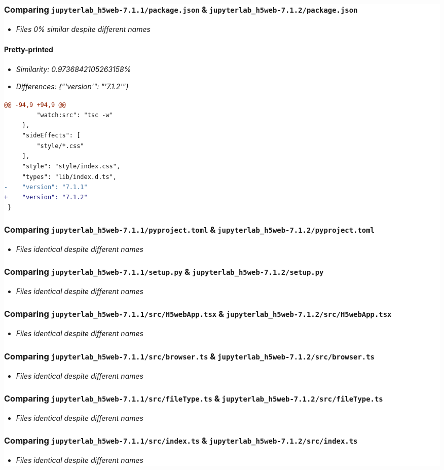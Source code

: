 ### Comparing `jupyterlab_h5web-7.1.1/package.json` & `jupyterlab_h5web-7.1.2/package.json`

 * *Files 0% similar despite different names*

#### Pretty-printed

 * *Similarity: 0.9736842105263158%*

 * *Differences: {"'version'": "'7.1.2'"}*

```diff
@@ -94,9 +94,9 @@
         "watch:src": "tsc -w"
     },
     "sideEffects": [
         "style/*.css"
     ],
     "style": "style/index.css",
     "types": "lib/index.d.ts",
-    "version": "7.1.1"
+    "version": "7.1.2"
 }
```

### Comparing `jupyterlab_h5web-7.1.1/pyproject.toml` & `jupyterlab_h5web-7.1.2/pyproject.toml`

 * *Files identical despite different names*

### Comparing `jupyterlab_h5web-7.1.1/setup.py` & `jupyterlab_h5web-7.1.2/setup.py`

 * *Files identical despite different names*

### Comparing `jupyterlab_h5web-7.1.1/src/H5webApp.tsx` & `jupyterlab_h5web-7.1.2/src/H5webApp.tsx`

 * *Files identical despite different names*

### Comparing `jupyterlab_h5web-7.1.1/src/browser.ts` & `jupyterlab_h5web-7.1.2/src/browser.ts`

 * *Files identical despite different names*

### Comparing `jupyterlab_h5web-7.1.1/src/fileType.ts` & `jupyterlab_h5web-7.1.2/src/fileType.ts`

 * *Files identical despite different names*

### Comparing `jupyterlab_h5web-7.1.1/src/index.ts` & `jupyterlab_h5web-7.1.2/src/index.ts`

 * *Files identical despite different names*

